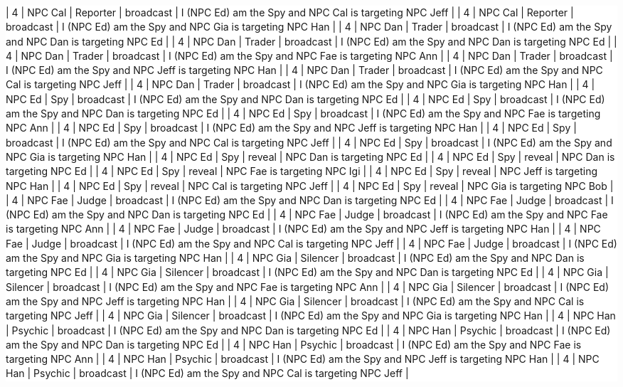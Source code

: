 | 4           | NPC Cal  | Reporter    | broadcast | I (NPC Ed) am the Spy and NPC Cal is targeting NPC Jeff  |
| 4           | NPC Cal  | Reporter    | broadcast | I (NPC Ed) am the Spy and NPC Gia is targeting NPC Han   |
| 4           | NPC Dan  | Trader      | broadcast | I (NPC Ed) am the Spy and NPC Dan is targeting NPC Ed    |
| 4           | NPC Dan  | Trader      | broadcast | I (NPC Ed) am the Spy and NPC Dan is targeting NPC Ed    |
| 4           | NPC Dan  | Trader      | broadcast | I (NPC Ed) am the Spy and NPC Fae is targeting NPC Ann   |
| 4           | NPC Dan  | Trader      | broadcast | I (NPC Ed) am the Spy and NPC Jeff is targeting NPC Han  |
| 4           | NPC Dan  | Trader      | broadcast | I (NPC Ed) am the Spy and NPC Cal is targeting NPC Jeff  |
| 4           | NPC Dan  | Trader      | broadcast | I (NPC Ed) am the Spy and NPC Gia is targeting NPC Han   |
| 4           | NPC Ed   | Spy         | broadcast | I (NPC Ed) am the Spy and NPC Dan is targeting NPC Ed    |
| 4           | NPC Ed   | Spy         | broadcast | I (NPC Ed) am the Spy and NPC Dan is targeting NPC Ed    |
| 4           | NPC Ed   | Spy         | broadcast | I (NPC Ed) am the Spy and NPC Fae is targeting NPC Ann   |
| 4           | NPC Ed   | Spy         | broadcast | I (NPC Ed) am the Spy and NPC Jeff is targeting NPC Han  |
| 4           | NPC Ed   | Spy         | broadcast | I (NPC Ed) am the Spy and NPC Cal is targeting NPC Jeff  |
| 4           | NPC Ed   | Spy         | broadcast | I (NPC Ed) am the Spy and NPC Gia is targeting NPC Han   |
| 4           | NPC Ed   | Spy         | reveal    | NPC Dan is targeting NPC Ed                              |
| 4           | NPC Ed   | Spy         | reveal    | NPC Dan is targeting NPC Ed                              |
| 4           | NPC Ed   | Spy         | reveal    | NPC Fae is targeting NPC Igi                             |
| 4           | NPC Ed   | Spy         | reveal    | NPC Jeff is targeting NPC Han                            |
| 4           | NPC Ed   | Spy         | reveal    | NPC Cal is targeting NPC Jeff                            |
| 4           | NPC Ed   | Spy         | reveal    | NPC Gia is targeting NPC Bob                             |
| 4           | NPC Fae  | Judge       | broadcast | I (NPC Ed) am the Spy and NPC Dan is targeting NPC Ed    |
| 4           | NPC Fae  | Judge       | broadcast | I (NPC Ed) am the Spy and NPC Dan is targeting NPC Ed    |
| 4           | NPC Fae  | Judge       | broadcast | I (NPC Ed) am the Spy and NPC Fae is targeting NPC Ann   |
| 4           | NPC Fae  | Judge       | broadcast | I (NPC Ed) am the Spy and NPC Jeff is targeting NPC Han  |
| 4           | NPC Fae  | Judge       | broadcast | I (NPC Ed) am the Spy and NPC Cal is targeting NPC Jeff  |
| 4           | NPC Fae  | Judge       | broadcast | I (NPC Ed) am the Spy and NPC Gia is targeting NPC Han   |
| 4           | NPC Gia  | Silencer    | broadcast | I (NPC Ed) am the Spy and NPC Dan is targeting NPC Ed    |
| 4           | NPC Gia  | Silencer    | broadcast | I (NPC Ed) am the Spy and NPC Dan is targeting NPC Ed    |
| 4           | NPC Gia  | Silencer    | broadcast | I (NPC Ed) am the Spy and NPC Fae is targeting NPC Ann   |
| 4           | NPC Gia  | Silencer    | broadcast | I (NPC Ed) am the Spy and NPC Jeff is targeting NPC Han  |
| 4           | NPC Gia  | Silencer    | broadcast | I (NPC Ed) am the Spy and NPC Cal is targeting NPC Jeff  |
| 4           | NPC Gia  | Silencer    | broadcast | I (NPC Ed) am the Spy and NPC Gia is targeting NPC Han   |
| 4           | NPC Han  | Psychic     | broadcast | I (NPC Ed) am the Spy and NPC Dan is targeting NPC Ed    |
| 4           | NPC Han  | Psychic     | broadcast | I (NPC Ed) am the Spy and NPC Dan is targeting NPC Ed    |
| 4           | NPC Han  | Psychic     | broadcast | I (NPC Ed) am the Spy and NPC Fae is targeting NPC Ann   |
| 4           | NPC Han  | Psychic     | broadcast | I (NPC Ed) am the Spy and NPC Jeff is targeting NPC Han  |
| 4           | NPC Han  | Psychic     | broadcast | I (NPC Ed) am the Spy and NPC Cal is targeting NPC Jeff  |